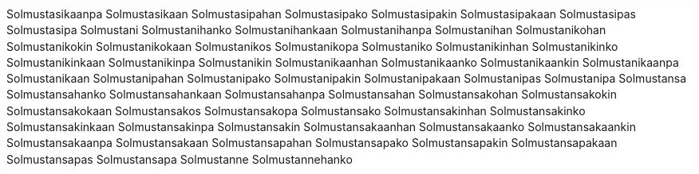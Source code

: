 Solmustasikaanpa
Solmustasikaan
Solmustasipahan
Solmustasipako
Solmustasipakin
Solmustasipakaan
Solmustasipas
Solmustasipa
Solmustani
Solmustanihanko
Solmustanihankaan
Solmustanihanpa
Solmustanihan
Solmustanikohan
Solmustanikokin
Solmustanikokaan
Solmustanikos
Solmustanikopa
Solmustaniko
Solmustanikinhan
Solmustanikinko
Solmustanikinkaan
Solmustanikinpa
Solmustanikin
Solmustanikaanhan
Solmustanikaanko
Solmustanikaankin
Solmustanikaanpa
Solmustanikaan
Solmustanipahan
Solmustanipako
Solmustanipakin
Solmustanipakaan
Solmustanipas
Solmustanipa
Solmustansa
Solmustansahanko
Solmustansahankaan
Solmustansahanpa
Solmustansahan
Solmustansakohan
Solmustansakokin
Solmustansakokaan
Solmustansakos
Solmustansakopa
Solmustansako
Solmustansakinhan
Solmustansakinko
Solmustansakinkaan
Solmustansakinpa
Solmustansakin
Solmustansakaanhan
Solmustansakaanko
Solmustansakaankin
Solmustansakaanpa
Solmustansakaan
Solmustansapahan
Solmustansapako
Solmustansapakin
Solmustansapakaan
Solmustansapas
Solmustansapa
Solmustanne
Solmustannehanko